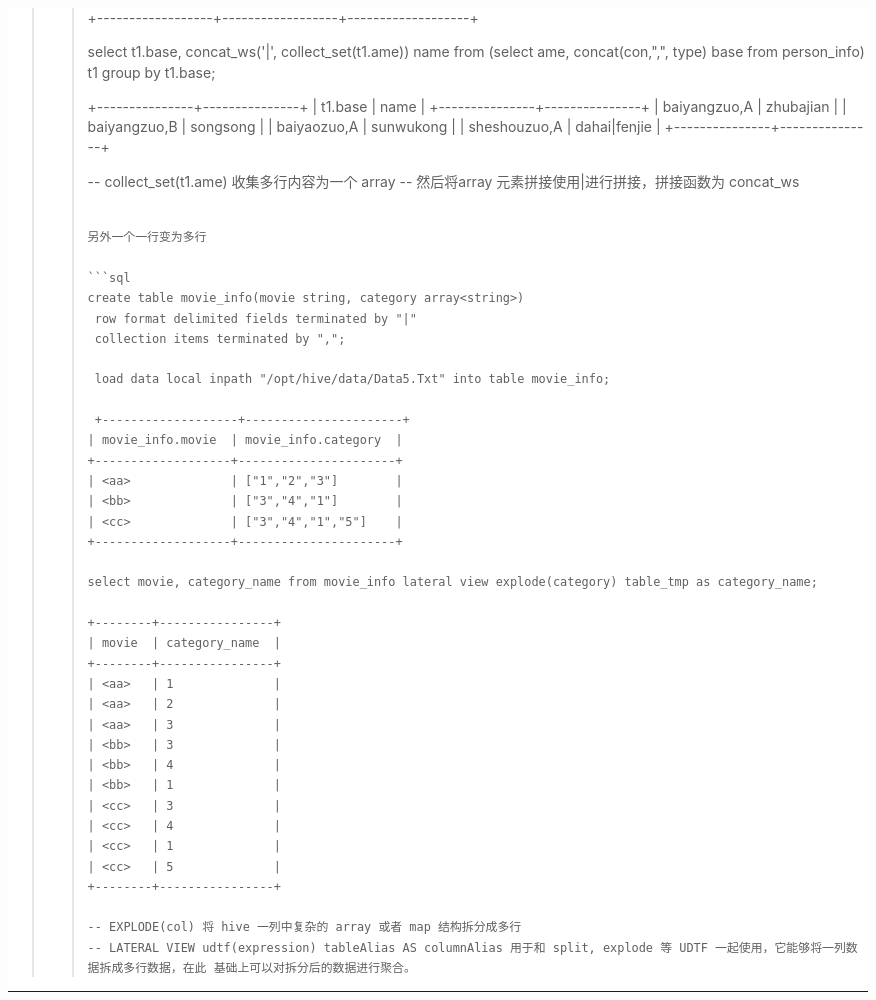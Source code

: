 > > +------------------+------------------+-------------------+
> > 
> > select t1.base, concat_ws('|', collect_set(t1.ame)) name
> > from (select ame, concat(con,",", type) base from person_info) t1
> > group by t1.base;
> > 
> > +---------------+---------------+
> > |    t1.base    |     name      |
> > +---------------+---------------+
> > | baiyangzuo,A  | zhubajian     |
> > | baiyangzuo,B  | songsong      |
> > | baiyaozuo,A   | sunwukong     |
> > | sheshouzuo,A  | dahai|fenjie  |
> > +---------------+---------------+
> > 
> > -- collect_set(t1.ame) 收集多行内容为一个 array
> > -- 然后将array 元素拼接使用|进行拼接，拼接函数为 concat_ws
> > ```
> >
> > 另外一个一行变为多行
> >
> > ```sql
> > create table movie_info(movie string, category array<string>)
> >  row format delimited fields terminated by "|"
> >  collection items terminated by ",";
> >  
> >  load data local inpath "/opt/hive/data/Data5.Txt" into table movie_info;
> >  
> >  +-------------------+----------------------+
> > | movie_info.movie  | movie_info.category  |
> > +-------------------+----------------------+
> > | <aa>              | ["1","2","3"]        |
> > | <bb>              | ["3","4","1"]        |
> > | <cc>              | ["3","4","1","5"]    |
> > +-------------------+----------------------+
> > 
> > select movie, category_name from movie_info lateral view explode(category) table_tmp as category_name;
> > 
> > +--------+----------------+
> > | movie  | category_name  |
> > +--------+----------------+
> > | <aa>   | 1              |
> > | <aa>   | 2              |
> > | <aa>   | 3              |
> > | <bb>   | 3              |
> > | <bb>   | 4              |
> > | <bb>   | 1              |
> > | <cc>   | 3              |
> > | <cc>   | 4              |
> > | <cc>   | 1              |
> > | <cc>   | 5              |
> > +--------+----------------+
> > 
> > -- EXPLODE(col) 将 hive 一列中复杂的 array 或者 map 结构拆分成多行
> > -- LATERAL VIEW udtf(expression) tableAlias AS columnAlias 用于和 split, explode 等 UDTF 一起使用，它能够将一列数据拆成多行数据，在此 基础上可以对拆分后的数据进行聚合。
> > ```

---